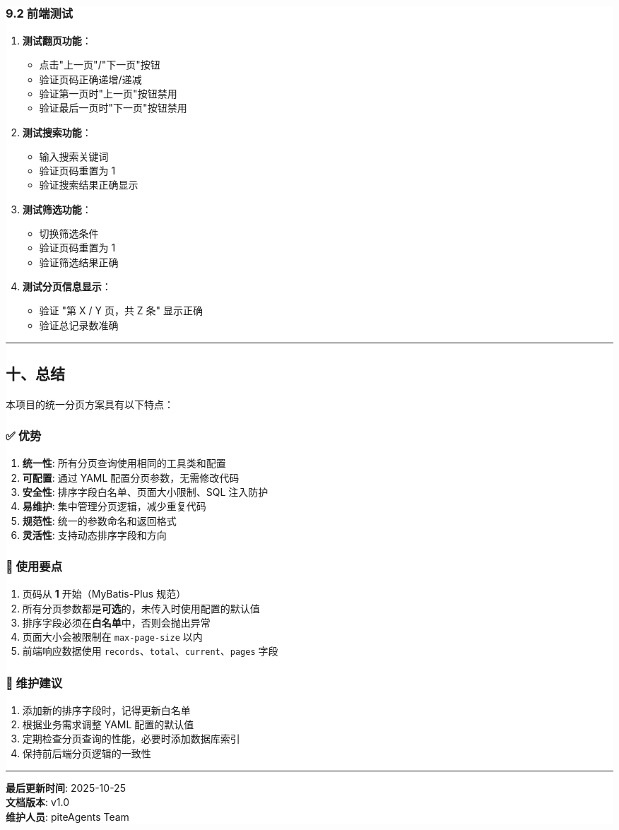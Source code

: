 ### 9.2 前端测试

1. **测试翻页功能**：
   - 点击"上一页"/"下一页"按钮
   - 验证页码正确递增/递减
   - 验证第一页时"上一页"按钮禁用
   - 验证最后一页时"下一页"按钮禁用

2. **测试搜索功能**：
   - 输入搜索关键词
   - 验证页码重置为 1
   - 验证搜索结果正确显示

3. **测试筛选功能**：
   - 切换筛选条件
   - 验证页码重置为 1
   - 验证筛选结果正确

4. **测试分页信息显示**：
   - 验证 "第 X / Y 页，共 Z 条" 显示正确
   - 验证总记录数准确

---

## 十、总结

本项目的统一分页方案具有以下特点：

### ✅ 优势

1. **统一性**: 所有分页查询使用相同的工具类和配置
2. **可配置**: 通过 YAML 配置分页参数，无需修改代码
3. **安全性**: 排序字段白名单、页面大小限制、SQL 注入防护
4. **易维护**: 集中管理分页逻辑，减少重复代码
5. **规范性**: 统一的参数命名和返回格式
6. **灵活性**: 支持动态排序字段和方向

### 🎯 使用要点

1. 页码从 **1** 开始（MyBatis-Plus 规范）
2. 所有分页参数都是**可选**的，未传入时使用配置的默认值
3. 排序字段必须在**白名单**中，否则会抛出异常
4. 页面大小会被限制在 `max-page-size` 以内
5. 前端响应数据使用 `records`、`total`、`current`、`pages` 字段

### 📝 维护建议

1. 添加新的排序字段时，记得更新白名单
2. 根据业务需求调整 YAML 配置的默认值
3. 定期检查分页查询的性能，必要时添加数据库索引
4. 保持前后端分页逻辑的一致性

---

**最后更新时间**: 2025-10-25  
**文档版本**: v1.0  
**维护人员**: piteAgents Team

